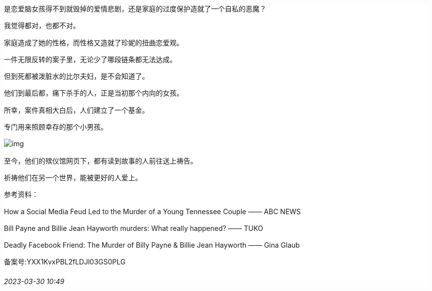 是恋爱脑女孩得不到就毁掉的爱情悲剧，还是家庭的过度保护造就了一个自私的恶魔？


我觉得都对，也都不对。


家庭造成了她的性格，而性格又造就了珍妮的扭曲恋爱观。


一件无限反转的案子里，无论少了哪段链条都无法达成。


但到死都被泼脏水的比尔夫妇，是不会知道了。


他们到最后都，痛下杀手的人，正是当初那个内向的女孩。


所幸，案件真相大白后，人们建立了一个基金。


专门用来照顾幸存的那个小男孩。


![img](https://pic1.zhimg.com/v2-3b834452a66d2f490f018248a693b37a.webp)

至今，他们的殡仪馆网页下，都有读到故事的人前往送上祷告。


祈祷他们在另一个世界，能被更好的人爱上。


参考资料：


How a Social Media Feud Led to the Murder of a Young Tennessee Couple —— ABC NEWS 


Bill Payne and Billie Jean Hayworth murders: What really happened? —— TUKO


Deadly Facebook Friend: The Murder of Billy Payne & Billie Jean Hayworth —— Gina Glaub


备案号:YXX1KvxPBL2fLDJl03GS0PLG


###### 2023-03-30 10:49
